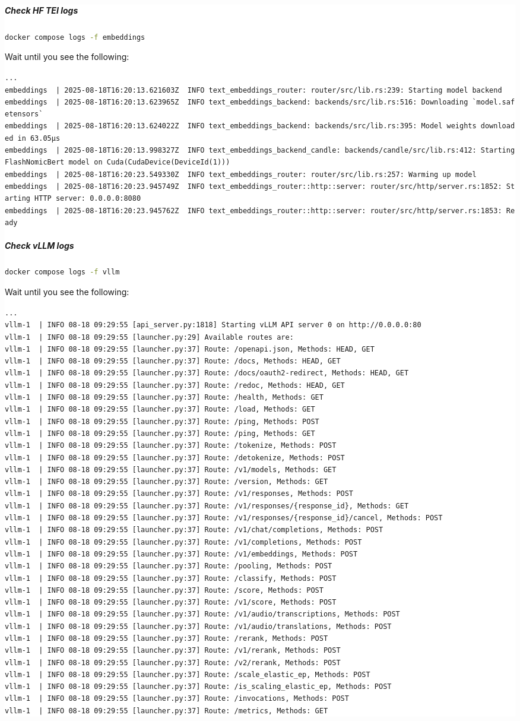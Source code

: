 ##### Check HF TEI logs
```bash
docker compose logs -f embeddings
```

Wait until you see the following:
```logs
...
embeddings  | 2025-08-18T16:20:13.621603Z  INFO text_embeddings_router: router/src/lib.rs:239: Starting model backend
embeddings  | 2025-08-18T16:20:13.623965Z  INFO text_embeddings_backend: backends/src/lib.rs:516: Downloading `model.safetensors`
embeddings  | 2025-08-18T16:20:13.624022Z  INFO text_embeddings_backend: backends/src/lib.rs:395: Model weights downloaded in 63.05µs
embeddings  | 2025-08-18T16:20:13.998327Z  INFO text_embeddings_backend_candle: backends/candle/src/lib.rs:412: Starting FlashNomicBert model on Cuda(CudaDevice(DeviceId(1)))
embeddings  | 2025-08-18T16:20:23.549330Z  INFO text_embeddings_router: router/src/lib.rs:257: Warming up model
embeddings  | 2025-08-18T16:20:23.945749Z  INFO text_embeddings_router::http::server: router/src/http/server.rs:1852: Starting HTTP server: 0.0.0.0:8080
embeddings  | 2025-08-18T16:20:23.945762Z  INFO text_embeddings_router::http::server: router/src/http/server.rs:1853: Ready
```

##### Check vLLM logs
```bash
docker compose logs -f vllm
```

Wait until you see the following:
```logs
...
vllm-1  | INFO 08-18 09:29:55 [api_server.py:1818] Starting vLLM API server 0 on http://0.0.0.0:80
vllm-1  | INFO 08-18 09:29:55 [launcher.py:29] Available routes are:
vllm-1  | INFO 08-18 09:29:55 [launcher.py:37] Route: /openapi.json, Methods: HEAD, GET
vllm-1  | INFO 08-18 09:29:55 [launcher.py:37] Route: /docs, Methods: HEAD, GET
vllm-1  | INFO 08-18 09:29:55 [launcher.py:37] Route: /docs/oauth2-redirect, Methods: HEAD, GET
vllm-1  | INFO 08-18 09:29:55 [launcher.py:37] Route: /redoc, Methods: HEAD, GET
vllm-1  | INFO 08-18 09:29:55 [launcher.py:37] Route: /health, Methods: GET
vllm-1  | INFO 08-18 09:29:55 [launcher.py:37] Route: /load, Methods: GET
vllm-1  | INFO 08-18 09:29:55 [launcher.py:37] Route: /ping, Methods: POST
vllm-1  | INFO 08-18 09:29:55 [launcher.py:37] Route: /ping, Methods: GET
vllm-1  | INFO 08-18 09:29:55 [launcher.py:37] Route: /tokenize, Methods: POST
vllm-1  | INFO 08-18 09:29:55 [launcher.py:37] Route: /detokenize, Methods: POST
vllm-1  | INFO 08-18 09:29:55 [launcher.py:37] Route: /v1/models, Methods: GET
vllm-1  | INFO 08-18 09:29:55 [launcher.py:37] Route: /version, Methods: GET
vllm-1  | INFO 08-18 09:29:55 [launcher.py:37] Route: /v1/responses, Methods: POST
vllm-1  | INFO 08-18 09:29:55 [launcher.py:37] Route: /v1/responses/{response_id}, Methods: GET
vllm-1  | INFO 08-18 09:29:55 [launcher.py:37] Route: /v1/responses/{response_id}/cancel, Methods: POST
vllm-1  | INFO 08-18 09:29:55 [launcher.py:37] Route: /v1/chat/completions, Methods: POST
vllm-1  | INFO 08-18 09:29:55 [launcher.py:37] Route: /v1/completions, Methods: POST
vllm-1  | INFO 08-18 09:29:55 [launcher.py:37] Route: /v1/embeddings, Methods: POST
vllm-1  | INFO 08-18 09:29:55 [launcher.py:37] Route: /pooling, Methods: POST
vllm-1  | INFO 08-18 09:29:55 [launcher.py:37] Route: /classify, Methods: POST
vllm-1  | INFO 08-18 09:29:55 [launcher.py:37] Route: /score, Methods: POST
vllm-1  | INFO 08-18 09:29:55 [launcher.py:37] Route: /v1/score, Methods: POST
vllm-1  | INFO 08-18 09:29:55 [launcher.py:37] Route: /v1/audio/transcriptions, Methods: POST
vllm-1  | INFO 08-18 09:29:55 [launcher.py:37] Route: /v1/audio/translations, Methods: POST
vllm-1  | INFO 08-18 09:29:55 [launcher.py:37] Route: /rerank, Methods: POST
vllm-1  | INFO 08-18 09:29:55 [launcher.py:37] Route: /v1/rerank, Methods: POST
vllm-1  | INFO 08-18 09:29:55 [launcher.py:37] Route: /v2/rerank, Methods: POST
vllm-1  | INFO 08-18 09:29:55 [launcher.py:37] Route: /scale_elastic_ep, Methods: POST
vllm-1  | INFO 08-18 09:29:55 [launcher.py:37] Route: /is_scaling_elastic_ep, Methods: POST
vllm-1  | INFO 08-18 09:29:55 [launcher.py:37] Route: /invocations, Methods: POST
vllm-1  | INFO 08-18 09:29:55 [launcher.py:37] Route: /metrics, Methods: GET
```